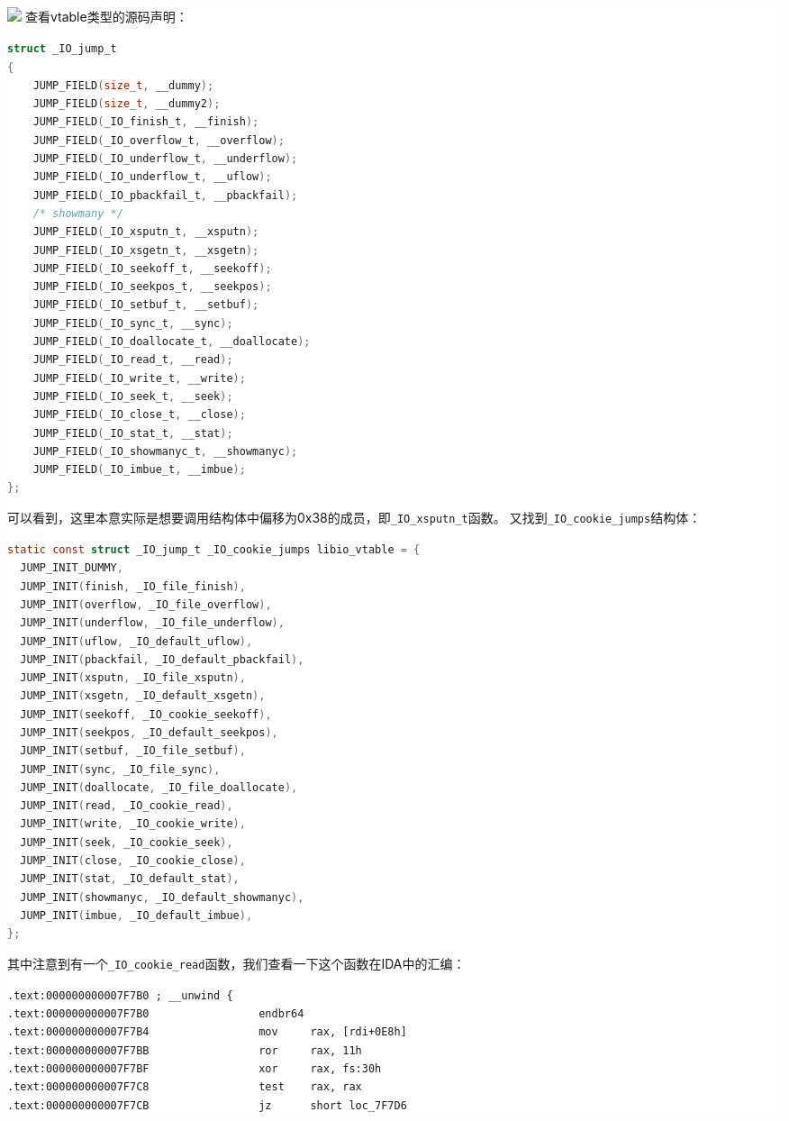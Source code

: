 ![](8.png)
查看vtable类型的源码声明：
```c
struct _IO_jump_t
{
    JUMP_FIELD(size_t, __dummy);
    JUMP_FIELD(size_t, __dummy2);
    JUMP_FIELD(_IO_finish_t, __finish);
    JUMP_FIELD(_IO_overflow_t, __overflow);
    JUMP_FIELD(_IO_underflow_t, __underflow);
    JUMP_FIELD(_IO_underflow_t, __uflow);
    JUMP_FIELD(_IO_pbackfail_t, __pbackfail);
    /* showmany */
    JUMP_FIELD(_IO_xsputn_t, __xsputn);
    JUMP_FIELD(_IO_xsgetn_t, __xsgetn);
    JUMP_FIELD(_IO_seekoff_t, __seekoff);
    JUMP_FIELD(_IO_seekpos_t, __seekpos);
    JUMP_FIELD(_IO_setbuf_t, __setbuf);
    JUMP_FIELD(_IO_sync_t, __sync);
    JUMP_FIELD(_IO_doallocate_t, __doallocate);
    JUMP_FIELD(_IO_read_t, __read);
    JUMP_FIELD(_IO_write_t, __write);
    JUMP_FIELD(_IO_seek_t, __seek);
    JUMP_FIELD(_IO_close_t, __close);
    JUMP_FIELD(_IO_stat_t, __stat);
    JUMP_FIELD(_IO_showmanyc_t, __showmanyc);
    JUMP_FIELD(_IO_imbue_t, __imbue);
};
```
可以看到，这里本意实际是想要调用结构体中偏移为0x38的成员，即``_IO_xsputn_t``函数。
又找到``_IO_cookie_jumps``结构体：
```c
static const struct _IO_jump_t _IO_cookie_jumps libio_vtable = {
  JUMP_INIT_DUMMY,
  JUMP_INIT(finish, _IO_file_finish),
  JUMP_INIT(overflow, _IO_file_overflow),
  JUMP_INIT(underflow, _IO_file_underflow),
  JUMP_INIT(uflow, _IO_default_uflow),
  JUMP_INIT(pbackfail, _IO_default_pbackfail),
  JUMP_INIT(xsputn, _IO_file_xsputn),
  JUMP_INIT(xsgetn, _IO_default_xsgetn),
  JUMP_INIT(seekoff, _IO_cookie_seekoff),
  JUMP_INIT(seekpos, _IO_default_seekpos),
  JUMP_INIT(setbuf, _IO_file_setbuf),
  JUMP_INIT(sync, _IO_file_sync),
  JUMP_INIT(doallocate, _IO_file_doallocate),
  JUMP_INIT(read, _IO_cookie_read),
  JUMP_INIT(write, _IO_cookie_write),
  JUMP_INIT(seek, _IO_cookie_seek),
  JUMP_INIT(close, _IO_cookie_close),
  JUMP_INIT(stat, _IO_default_stat),
  JUMP_INIT(showmanyc, _IO_default_showmanyc),
  JUMP_INIT(imbue, _IO_default_imbue),
};
```
其中注意到有一个``_IO_cookie_read``函数，我们查看一下这个函数在IDA中的汇编：
```
.text:000000000007F7B0 ; __unwind {
.text:000000000007F7B0                 endbr64
.text:000000000007F7B4                 mov     rax, [rdi+0E8h]
.text:000000000007F7BB                 ror     rax, 11h
.text:000000000007F7BF                 xor     rax, fs:30h
.text:000000000007F7C8                 test    rax, rax
.text:000000000007F7CB                 jz      short loc_7F7D6
```